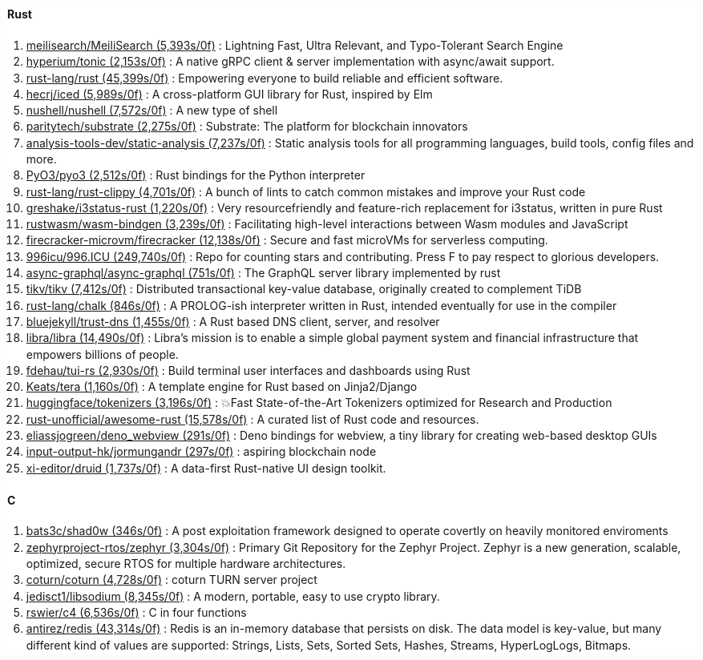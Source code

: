 #### Rust
1. [meilisearch/MeiliSearch (5,393s/0f)](https://github.com/meilisearch/MeiliSearch) : Lightning Fast, Ultra Relevant, and Typo-Tolerant Search Engine
2. [hyperium/tonic (2,153s/0f)](https://github.com/hyperium/tonic) : A native gRPC client & server implementation with async/await support.
3. [rust-lang/rust (45,399s/0f)](https://github.com/rust-lang/rust) : Empowering everyone to build reliable and efficient software.
4. [hecrj/iced (5,989s/0f)](https://github.com/hecrj/iced) : A cross-platform GUI library for Rust, inspired by Elm
5. [nushell/nushell (7,572s/0f)](https://github.com/nushell/nushell) : A new type of shell
6. [paritytech/substrate (2,275s/0f)](https://github.com/paritytech/substrate) : Substrate: The platform for blockchain innovators
7. [analysis-tools-dev/static-analysis (7,237s/0f)](https://github.com/analysis-tools-dev/static-analysis) : Static analysis tools for all programming languages, build tools, config files and more.
8. [PyO3/pyo3 (2,512s/0f)](https://github.com/PyO3/pyo3) : Rust bindings for the Python interpreter
9. [rust-lang/rust-clippy (4,701s/0f)](https://github.com/rust-lang/rust-clippy) : A bunch of lints to catch common mistakes and improve your Rust code
10. [greshake/i3status-rust (1,220s/0f)](https://github.com/greshake/i3status-rust) : Very resourcefriendly and feature-rich replacement for i3status, written in pure Rust
11. [rustwasm/wasm-bindgen (3,239s/0f)](https://github.com/rustwasm/wasm-bindgen) : Facilitating high-level interactions between Wasm modules and JavaScript
12. [firecracker-microvm/firecracker (12,138s/0f)](https://github.com/firecracker-microvm/firecracker) : Secure and fast microVMs for serverless computing.
13. [996icu/996.ICU (249,740s/0f)](https://github.com/996icu/996.ICU) : Repo for counting stars and contributing. Press F to pay respect to glorious developers.
14. [async-graphql/async-graphql (751s/0f)](https://github.com/async-graphql/async-graphql) : The GraphQL server library implemented by rust
15. [tikv/tikv (7,412s/0f)](https://github.com/tikv/tikv) : Distributed transactional key-value database, originally created to complement TiDB
16. [rust-lang/chalk (846s/0f)](https://github.com/rust-lang/chalk) : A PROLOG-ish interpreter written in Rust, intended eventually for use in the compiler
17. [bluejekyll/trust-dns (1,455s/0f)](https://github.com/bluejekyll/trust-dns) : A Rust based DNS client, server, and resolver
18. [libra/libra (14,490s/0f)](https://github.com/libra/libra) : Libra’s mission is to enable a simple global payment system and financial infrastructure that empowers billions of people.
19. [fdehau/tui-rs (2,930s/0f)](https://github.com/fdehau/tui-rs) : Build terminal user interfaces and dashboards using Rust
20. [Keats/tera (1,160s/0f)](https://github.com/Keats/tera) : A template engine for Rust based on Jinja2/Django
21. [huggingface/tokenizers (3,196s/0f)](https://github.com/huggingface/tokenizers) : 💥Fast State-of-the-Art Tokenizers optimized for Research and Production
22. [rust-unofficial/awesome-rust (15,578s/0f)](https://github.com/rust-unofficial/awesome-rust) : A curated list of Rust code and resources.
23. [eliassjogreen/deno_webview (291s/0f)](https://github.com/eliassjogreen/deno_webview) : Deno bindings for webview, a tiny library for creating web-based desktop GUIs
24. [input-output-hk/jormungandr (297s/0f)](https://github.com/input-output-hk/jormungandr) : aspiring blockchain node
25. [xi-editor/druid (1,737s/0f)](https://github.com/xi-editor/druid) : A data-first Rust-native UI design toolkit.

#### C
1. [bats3c/shad0w (346s/0f)](https://github.com/bats3c/shad0w) : A post exploitation framework designed to operate covertly on heavily monitored enviroments
2. [zephyrproject-rtos/zephyr (3,304s/0f)](https://github.com/zephyrproject-rtos/zephyr) : Primary Git Repository for the Zephyr Project. Zephyr is a new generation, scalable, optimized, secure RTOS for multiple hardware architectures.
3. [coturn/coturn (4,728s/0f)](https://github.com/coturn/coturn) : coturn TURN server project
4. [jedisct1/libsodium (8,345s/0f)](https://github.com/jedisct1/libsodium) : A modern, portable, easy to use crypto library.
5. [rswier/c4 (6,536s/0f)](https://github.com/rswier/c4) : C in four functions
6. [antirez/redis (43,314s/0f)](https://github.com/antirez/redis) : Redis is an in-memory database that persists on disk. The data model is key-value, but many different kind of values are supported: Strings, Lists, Sets, Sorted Sets, Hashes, Streams, HyperLogLogs, Bitmaps.